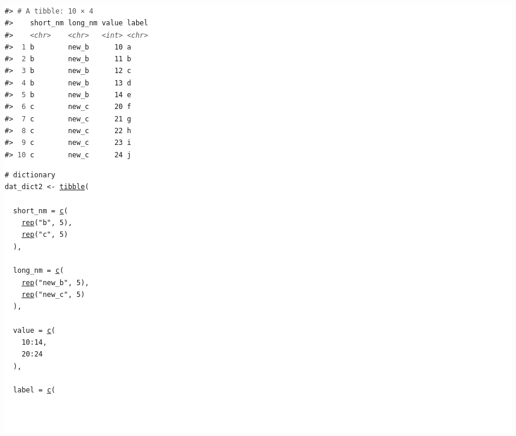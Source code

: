 <div class="highlight">

<pre class='chroma'><code class='language-r' data-lang='r'><span><span class='c'>#&gt; <span style='color: #555555;'># A tibble: 10 × 4</span></span></span>
<span><span class='c'>#&gt;    short_nm long_nm value label</span></span>
<span><span class='c'>#&gt;    <span style='color: #555555; font-style: italic;'>&lt;chr&gt;</span>    <span style='color: #555555; font-style: italic;'>&lt;chr&gt;</span>   <span style='color: #555555; font-style: italic;'>&lt;int&gt;</span> <span style='color: #555555; font-style: italic;'>&lt;chr&gt;</span></span></span>
<span><span class='c'>#&gt; <span style='color: #555555;'> 1</span> b        new_b      10 a    </span></span>
<span><span class='c'>#&gt; <span style='color: #555555;'> 2</span> b        new_b      11 b    </span></span>
<span><span class='c'>#&gt; <span style='color: #555555;'> 3</span> b        new_b      12 c    </span></span>
<span><span class='c'>#&gt; <span style='color: #555555;'> 4</span> b        new_b      13 d    </span></span>
<span><span class='c'>#&gt; <span style='color: #555555;'> 5</span> b        new_b      14 e    </span></span>
<span><span class='c'>#&gt; <span style='color: #555555;'> 6</span> c        new_c      20 f    </span></span>
<span><span class='c'>#&gt; <span style='color: #555555;'> 7</span> c        new_c      21 g    </span></span>
<span><span class='c'>#&gt; <span style='color: #555555;'> 8</span> c        new_c      22 h    </span></span>
<span><span class='c'>#&gt; <span style='color: #555555;'> 9</span> c        new_c      23 i    </span></span>
<span><span class='c'>#&gt; <span style='color: #555555;'>10</span> c        new_c      24 j</span></span>
<span></span></code></pre>

</div>

<div class="output-box" title="Expand to show code">

<div class="highlight">

<pre class='chroma'><code class='language-r' data-lang='r'><span><span class='c'># dictionary</span></span>
<span><span class='nv'>dat_dict2</span> <span class='o'>&lt;-</span> <span class='nf'><a href='https://tibble.tidyverse.org/reference/tibble.html'>tibble</a></span><span class='o'>(</span></span>
<span>  </span>
<span>  short_nm <span class='o'>=</span> <span class='nf'><a href='https://rdrr.io/r/base/c.html'>c</a></span><span class='o'>(</span></span>
<span>    <span class='nf'><a href='https://rdrr.io/r/base/rep.html'>rep</a></span><span class='o'>(</span><span class='s'>"b"</span>, <span class='m'>5</span><span class='o'>)</span>,</span>
<span>    <span class='nf'><a href='https://rdrr.io/r/base/rep.html'>rep</a></span><span class='o'>(</span><span class='s'>"c"</span>, <span class='m'>5</span><span class='o'>)</span></span>
<span>  <span class='o'>)</span>,</span>
<span>  </span>
<span>  long_nm <span class='o'>=</span> <span class='nf'><a href='https://rdrr.io/r/base/c.html'>c</a></span><span class='o'>(</span></span>
<span>    <span class='nf'><a href='https://rdrr.io/r/base/rep.html'>rep</a></span><span class='o'>(</span><span class='s'>"new_b"</span>, <span class='m'>5</span><span class='o'>)</span>,</span>
<span>    <span class='nf'><a href='https://rdrr.io/r/base/rep.html'>rep</a></span><span class='o'>(</span><span class='s'>"new_c"</span>, <span class='m'>5</span><span class='o'>)</span></span>
<span>  <span class='o'>)</span>,</span>
<span>  </span>
<span>  value <span class='o'>=</span> <span class='nf'><a href='https://rdrr.io/r/base/c.html'>c</a></span><span class='o'>(</span></span>
<span>    <span class='m'>10</span><span class='o'>:</span><span class='m'>14</span>,</span>
<span>    <span class='m'>20</span><span class='o'>:</span><span class='m'>24</span></span>
<span>  <span class='o'>)</span>,</span>
<span>  </span>
<span>  label <span class='o'>=</span> <span class='nf'><a href='https://rdrr.io/r/base/c.html'>c</a></span><span class='o'>(</span></span>